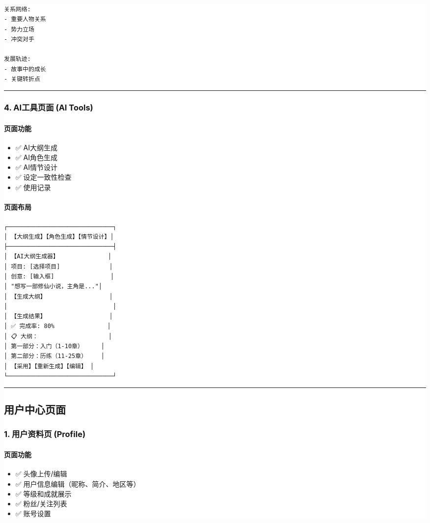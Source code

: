 ```
关系网络:
- 重要人物关系
- 势力立场
- 冲突对手

发展轨迹:
- 故事中的成长
- 关键转折点
```

---

### 4. AI工具页面 (AI Tools)

#### 页面功能
- ✅ AI大纲生成
- ✅ AI角色生成
- ✅ AI情节设计
- ✅ 设定一致性检查
- ✅ 使用记录

#### 页面布局
```
┌──────────────────────────────┐
│ 【大纲生成】【角色生成】【情节设计】│
├──────────────────────────────┤
│ 【AI大纲生成器】              │
│ 项目: [选择项目]              │
│ 创意: [输入框]                │
│ "想写一部修仙小说，主角是..."│
│ 【生成大纲】                  │
│                              │
│ 【生成结果】                  │
│ ✅ 完成率: 80%               │
│ 📋 大纲：                    │
│ 第一部分：入门（1-10章）     │
│ 第二部分：历练（11-25章）    │
│ 【采用】【重新生成】【编辑】 │
└──────────────────────────────┘
```

---

## 用户中心页面

### 1. 用户资料页 (Profile)

#### 页面功能
- ✅ 头像上传/编辑
- ✅ 用户信息编辑（昵称、简介、地区等）
- ✅ 等级和成就展示
- ✅ 粉丝/关注列表
- ✅ 账号设置
